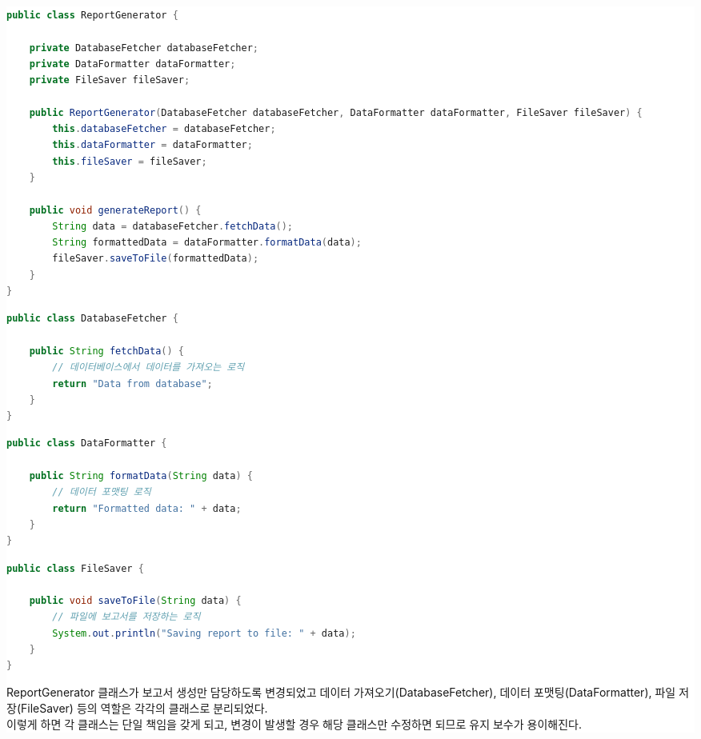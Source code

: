 ```java
public class ReportGenerator {

    private DatabaseFetcher databaseFetcher;
    private DataFormatter dataFormatter;
    private FileSaver fileSaver;

    public ReportGenerator(DatabaseFetcher databaseFetcher, DataFormatter dataFormatter, FileSaver fileSaver) {
        this.databaseFetcher = databaseFetcher;
        this.dataFormatter = dataFormatter;
        this.fileSaver = fileSaver;
    }

    public void generateReport() {
        String data = databaseFetcher.fetchData();
        String formattedData = dataFormatter.formatData(data);
        fileSaver.saveToFile(formattedData);
    }
}
```

```java
public class DatabaseFetcher {

    public String fetchData() {
        // 데이터베이스에서 데이터를 가져오는 로직
        return "Data from database";
    }
}
```
```java
public class DataFormatter {

    public String formatData(String data) {
        // 데이터 포맷팅 로직
        return "Formatted data: " + data;
    }
}
```


```java
public class FileSaver {

    public void saveToFile(String data) {
        // 파일에 보고서를 저장하는 로직
        System.out.println("Saving report to file: " + data);
    }
}
```
ReportGenerator 클래스가 보고서 생성만 담당하도록 변경되었고 데이터 가져오기(DatabaseFetcher), 데이터 포맷팅(DataFormatter), 파일 저장(FileSaver) 등의 역할은 각각의 클래스로 분리되었다.
<br> 
이렇게 하면 각 클래스는 단일 책임을 갖게 되고, 변경이 발생할 경우 해당 클래스만 수정하면 되므로 유지 보수가 용이해진다.
